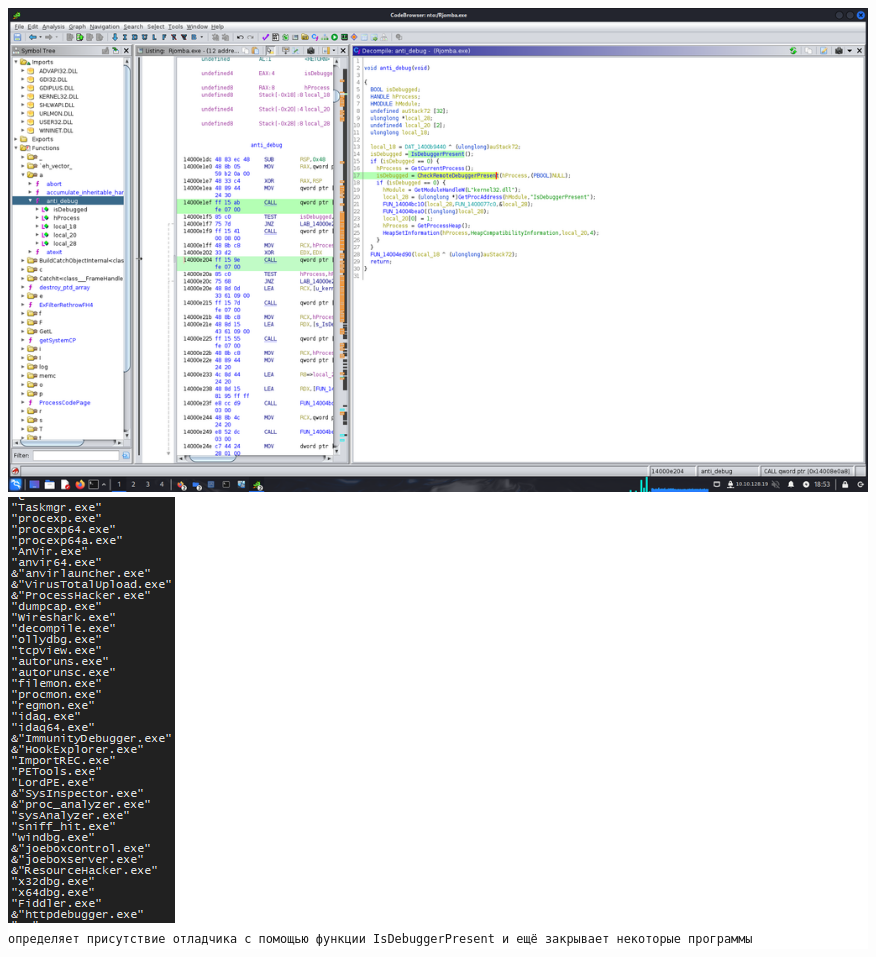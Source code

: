 ![](forensics1_pics/2.png)
![](forensics1_pics/3.png)  
`определяет присутствие отладчика с помощью функции IsDebuggerPresent и ещё закрывает некоторые программы`
